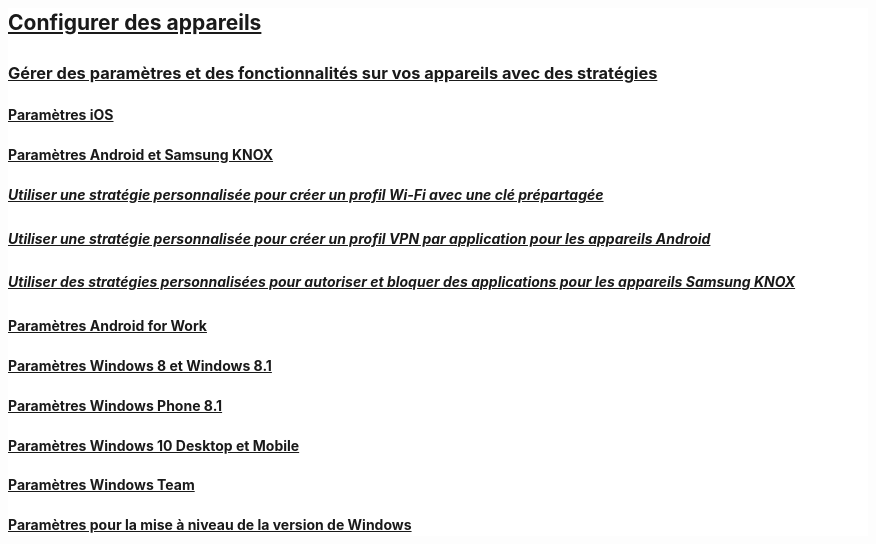 ## <a name="configure-devicesmanage-settings-and-features-on-your-devices-with-microsoft-intune-policiesmd"></a>[Configurer des appareils](manage-settings-and-features-on-your-devices-with-microsoft-intune-policies.md)

### <a name="manage-settings-and-features-on-your-devices-with-policiesmanage-settings-and-features-on-your-devices-with-microsoft-intune-policiesmd"></a>[Gérer des paramètres et des fonctionnalités sur vos appareils avec des stratégies](manage-settings-and-features-on-your-devices-with-microsoft-intune-policies.md)
#### <a name="ios-settingsios-policy-settings-in-microsoft-intunemd"></a>[Paramètres iOS](ios-policy-settings-in-microsoft-intune.md)
#### <a name="android-and-samsung-knox-settingsandroid-policy-settings-in-microsoft-intunemd"></a>[Paramètres Android et Samsung KNOX](android-policy-settings-in-microsoft-intune.md)
##### <a name="use-a-custom-policy-to-create-a-wi-fi-profile-with-a-pre-shared-keypre-shared-key-wi-fi-profilemd"></a>[Utiliser une stratégie personnalisée pour créer un profil Wi-Fi avec une clé prépartagée](pre-shared-key-wi-fi-profile.md)
##### <a name="use-a-custom-policy-to-create-a-per-app-vpn-profile-for-android-devicesper-app-vpn-for-android-pulse-securemd"></a>[Utiliser une stratégie personnalisée pour créer un profil VPN par application pour les appareils Android](per-app-vpn-for-android-pulse-secure.md)
##### <a name="use-custom-policies-to-allow-and-block-apps-for-samsung-knox-devicescustom-policy-to-allow-and-block-samsung-knox-appsmd"></a>[Utiliser des stratégies personnalisées pour autoriser et bloquer des applications pour les appareils Samsung KNOX](custom-policy-to-allow-and-block-samsung-knox-apps.md)
#### <a name="android-for-work-settingsandroid-for-work-policy-settings-in-microsoft-intunemd"></a>[Paramètres Android for Work](android-for-work-policy-settings-in-microsoft-intune.md)
#### <a name="windows-8-and-windows-81-settingswindows-configuration-policy-settings-in-microsoft-intunemd"></a>[Paramètres Windows 8 et Windows 8.1](windows-configuration-policy-settings-in-microsoft-intune.md)
#### <a name="windows-phone-81-settingswindows-phone-8-1-policy-settings-in-microsoft-intunemd"></a>[Paramètres Windows Phone 8.1](windows-phone-8-1-policy-settings-in-microsoft-intune.md)
#### <a name="windows-10-desktop-and-mobile-settingswindows-10-policy-settings-in-microsoft-intunemd"></a>[Paramètres Windows 10 Desktop et Mobile](windows-10-policy-settings-in-microsoft-intune.md)
#### <a name="windows-team-settingswindows-team-configuration-policy-settings-in-microsoft-intunemd"></a>[Paramètres Windows Team](windows-team-configuration-policy-settings-in-microsoft-intune.md)
#### <a name="windows-edition-upgrade-settingsedition-upgrade-policy-settings-in-microsoft-intunemd"></a>[Paramètres pour la mise à niveau de la version de Windows](edition-upgrade-policy-settings-in-microsoft-intune.md)